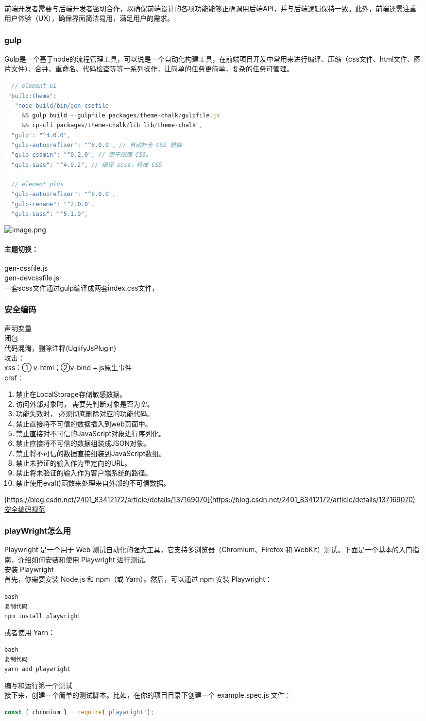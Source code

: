 前端开发者需要与后端开发者密切合作，以确保前端设计的各项功能能够正确调用后端API，并与后端逻辑保持一致。此外，前端还需注重用户体验（UX），确保界面简洁易用，满足用户的需求。
<a name="djf7Z"></a>
### gulp
Gulp是一个基于node的流程管理工具，可以说是一个自动化构建工具，在前端项目开发中常用来进行编译、压缩（css文件、html文件、图片文件）、合并、重命名、代码检查等等一系列操作，让简单的任务更简单，复杂的任务可管理。
```javascript
  // element ui
 "build:theme":
   "node build/bin/gen-cssfile 
     && gulp build --gulpfile packages/theme-chalk/gulpfile.js 
     && cp-cli packages/theme-chalk/lib lib/theme-chalk",
  "gulp": "^4.0.0",
  "gulp-autoprefixer": "^6.0.0", // 自动补全 CSS 前缀
  "gulp-cssmin": "^0.2.0", // 用于压缩 CSS。
  "gulp-sass": "^4.0.2", // 编译 scss，转成 CSS

  // element plus
  "gulp-autoprefixer": "^8.0.0",
  "gulp-rename": "^2.0.0",
  "gulp-sass": "^5.1.0",
```
![image.png](https://cdn.nlark.com/yuque/0/2024/png/43022426/1713349914568-81b19575-7937-451c-8948-ac11cf61845d.png#averageHue=%23f8f7f6&clientId=u3c2aaff8-c0d9-4&from=paste&height=529&id=uae5cf560&originHeight=727&originWidth=332&originalType=binary&ratio=1.375&rotation=0&showTitle=false&size=28271&status=done&style=none&taskId=u8af517fb-1b40-4682-b2af-ecc76104451&title=&width=241.45454545454547)
<a name="q6QbO"></a>
#### 主题切换：
gen-cssfile.js<br />gen-devcssfile.js<br />一套scss文件通过gulp编译成两套index.css文件，

<a name="lDFhS"></a>
### 安全编码
声明变量<br />闭包<br />代码混淆，删除注释(UglifyJsPlugin)<br />攻击：<br />xss：① v-html；②v-bind + js原生事件<br />crsf：

1. 禁止在LocalStorage存储敏感数据。
2. 访问外部对象时， 需要先判断对象是否为空。
3. 功能失效时， 必须彻底删除对应的功能代码。
4. 禁止直接将不可信的数据插入到web页面中。
5. 禁止直接对不可信的JavaScript对象进行序列化。
6. 禁止直接将不可信的数据组装成JSON对象。
7. 禁止将不可信的数据直接组装到JavaScript数组。
8. 禁止未验证的输入作为重定向的URL。
9. 禁止将未验证的输入作为客户端系统的路径。
10. 禁止使用eval()函数来处理来自外部的不可信数据。

[https://blog.csdn.net/2401_83412172/article/details/137169070](https://blog.csdn.net/2401_83412172/article/details/137169070)<br />[安全编码规范](https://segmentfault.com/a/1190000039413063?sort=votes#item-4)
<a name="kndbV"></a>
### playWright怎么用
Playwright 是一个用于 Web 测试自动化的强大工具，它支持多浏览器（Chromium、Firefox 和 WebKit）测试。下面是一个基本的入门指南，介绍如何安装和使用 Playwright 进行测试。<br />安装 Playwright<br />首先，你需要安装 Node.js 和 npm（或 Yarn）。然后，可以通过 npm 安装 Playwright：
```
bash
复制代码
npm install playwright
```
或者使用 Yarn：
```
bash
复制代码
yarn add playwright
```
编写和运行第一个测试<br />接下来，创建一个简单的测试脚本。比如，在你的项目目录下创建一个 example.spec.js 文件：
```javascript
const { chromium } = require('playwright');

```